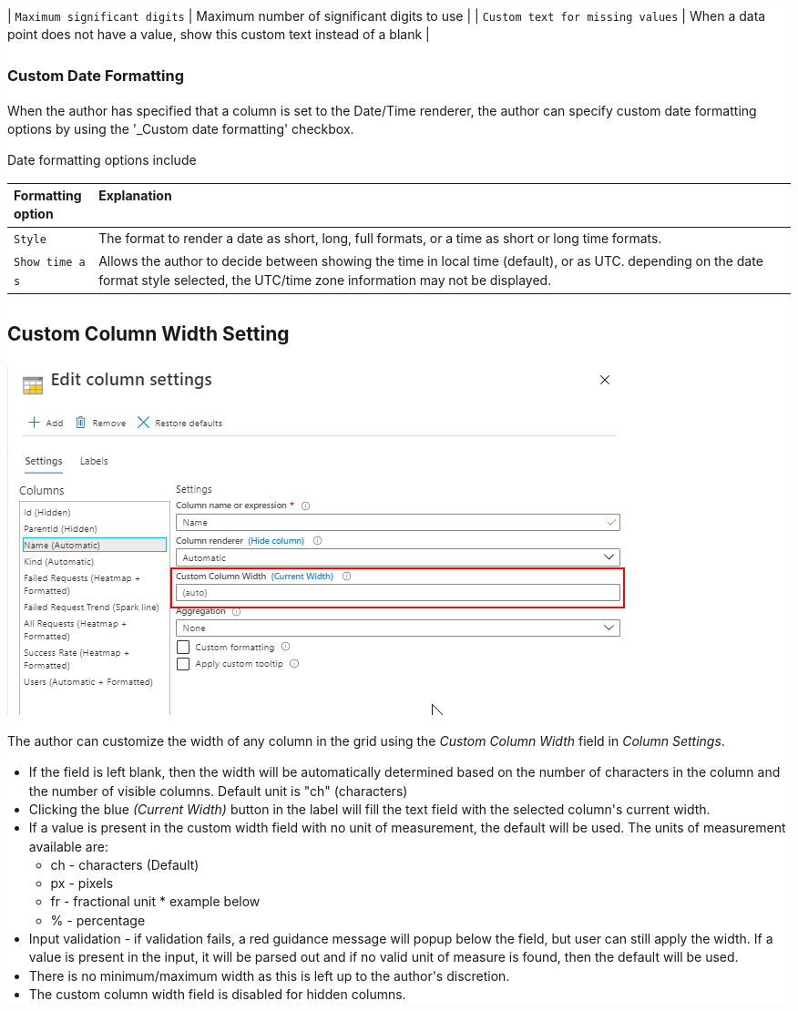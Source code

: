 | `Maximum significant digits` | Maximum number of significant digits to use |
| `Custom text for missing values` | When a data point does not have a value, show this custom text instead of a blank |

### Custom Date Formatting
When the author has specified that a column is set to the Date/Time renderer, the author can specify custom date formatting options by using the '_Custom date formatting' checkbox.

Date formatting options include

| Formatting option | Explanation |
|:------------- |:-------------|
| `Style` | The format to render a date as short, long, full formats, or a time as short or long time formats. |
| `Show time as` | Allows the author to decide between showing the time in local time (default), or as UTC. depending on the date format style selected, the UTC/time zone information may not be displayed. |

## Custom Column Width Setting
![Image of column settings with the custom column width field indicated in a red box](../Images/CustomColumnWidthSetting.png)

The author can customize the width of any column in the grid using the _Custom Column Width_ field in _Column Settings_. 
* If the field is left blank, then the width will be automatically determined based on the number of characters in the column and the number of visible columns. Default unit is "ch" (characters)
* Clicking the blue _(Current Width)_ button in the label will fill the text field with the selected column's current width. 
* If a value is present in the custom width field with no unit of measurement, the default will be used. The units of measurement available are: 
    * ch - characters (Default)
    * px - pixels
    * fr - fractional unit * example below
    * % - percentage
* Input validation - if validation fails, a red guidance message will popup below the field, but user can still apply the width. If a value is present in the input, it will be parsed out and if no valid unit of measure is found, then the default will be used.   
* There is no minimum/maximum width as this is left up to the author's discretion.
* The custom column width field is disabled for hidden columns.
